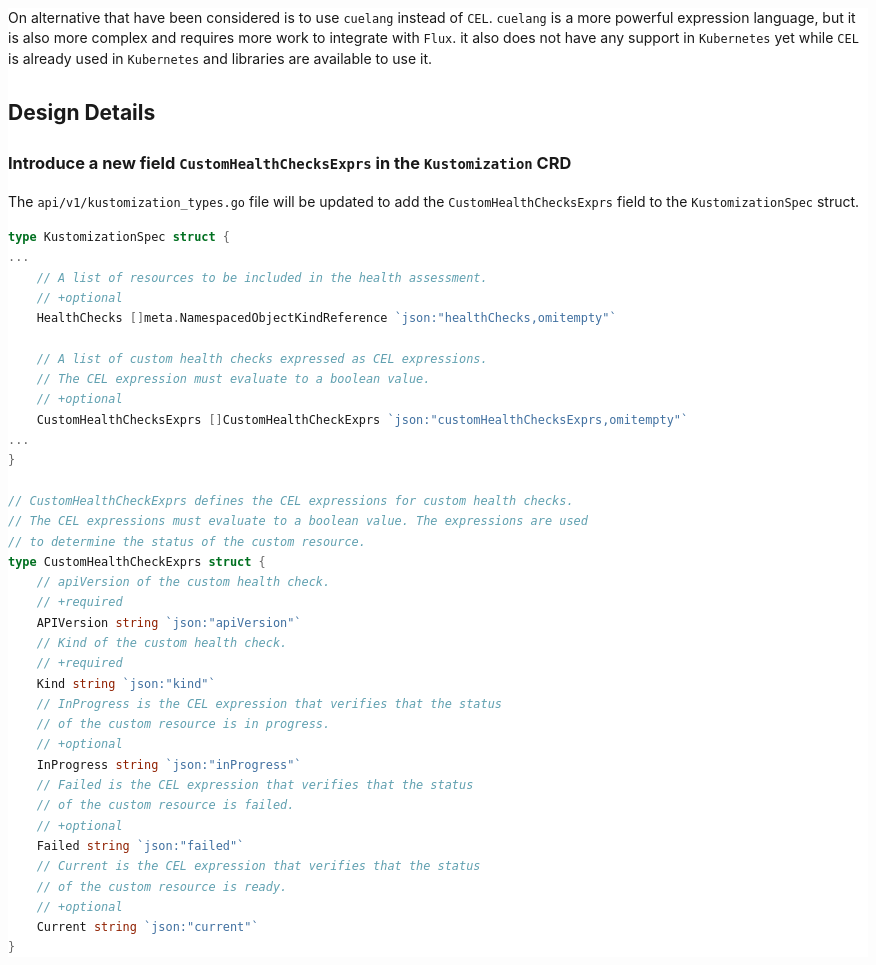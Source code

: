 On alternative that have been considered is to use `cuelang` instead of `CEL`.
`cuelang` is a more powerful expression language, but it is also more complex and 
requires more work to integrate with `Flux`. it also does not have any support in
`Kubernetes` yet while `CEL` is already used in `Kubernetes` and libraries are
available to use it.

## Design Details

### Introduce a new field `CustomHealthChecksExprs` in the `Kustomization` CRD

The `api/v1/kustomization_types.go` file will be updated to add the `CustomHealthChecksExprs`
field to the `KustomizationSpec` struct.

```go
type KustomizationSpec struct {
...
	// A list of resources to be included in the health assessment.
	// +optional
	HealthChecks []meta.NamespacedObjectKindReference `json:"healthChecks,omitempty"`

	// A list of custom health checks expressed as CEL expressions.
	// The CEL expression must evaluate to a boolean value.
	// +optional
	CustomHealthChecksExprs []CustomHealthCheckExprs `json:"customHealthChecksExprs,omitempty"`
...
}

// CustomHealthCheckExprs defines the CEL expressions for custom health checks.
// The CEL expressions must evaluate to a boolean value. The expressions are used
// to determine the status of the custom resource.
type CustomHealthCheckExprs struct {
	// apiVersion of the custom health check.
	// +required
	APIVersion string `json:"apiVersion"`
	// Kind of the custom health check.
	// +required
	Kind string `json:"kind"`
	// InProgress is the CEL expression that verifies that the status
	// of the custom resource is in progress.
	// +optional
	InProgress string `json:"inProgress"`
	// Failed is the CEL expression that verifies that the status
	// of the custom resource is failed.
	// +optional
	Failed string `json:"failed"`
	// Current is the CEL expression that verifies that the status
	// of the custom resource is ready.
	// +optional
	Current string `json:"current"`
}
```
